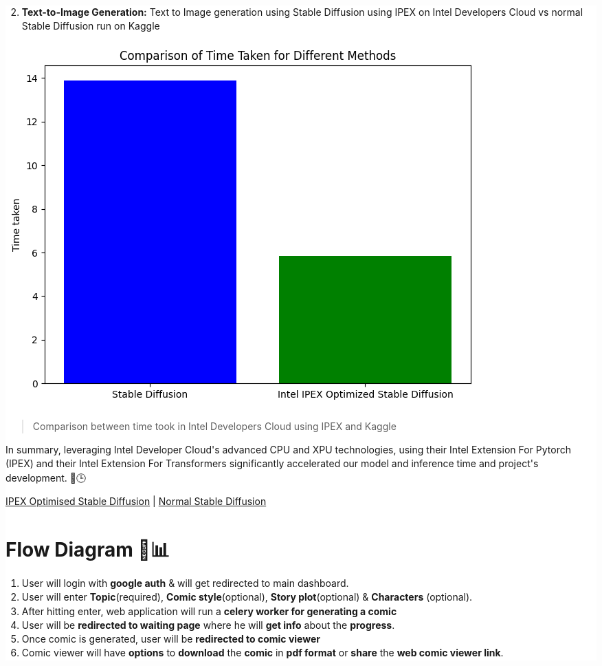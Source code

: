 2.  **Text-to-Image Generation:** Text to Image generation using Stable Diffusion using IPEX on Intel Developers Cloud vs normal Stable Diffusion run on Kaggle

![Comparison Graph](Demos/StableDiffusionComparision.jpeg)

>Comparison between time took in Intel Developers Cloud using IPEX and Kaggle
    
In summary, leveraging Intel Developer Cloud's advanced CPU and XPU technologies, using their Intel Extension For Pytorch (IPEX) and their Intel Extension For Transformers significantly accelerated our model and inference time and project's development. 🚀🕒

[IPEX Optimised Stable Diffusion](https://github.com/WitesoAI/Comify/blob/main/ComicSceneGenerator/ipex_stable_diffusion.ipynb) | [Normal Stable Diffusion](https://github.com/WitesoAI/Comify/blob/main/ComicSceneGenerator/normal_stable_diffusion_comparison.ipynb)

# Flow Diagram 🔄📊

1. User will login with **google auth** & will get redirected to main dashboard.
2. User will enter **Topic**(required), **Comic style**(optional), **Story plot**(optional) & **Characters** (optional).
3. After hitting enter, web application will run a **celery worker for generating a comic**
4. User will be **redirected to waiting page** where he will **get info** about the **progress**.
5. Once comic is generated, user will be **redirected to comic viewer**
6. Comic viewer will have **options** to **download** the **comic** in **pdf format** or **share** the **web comic viewer link**.
